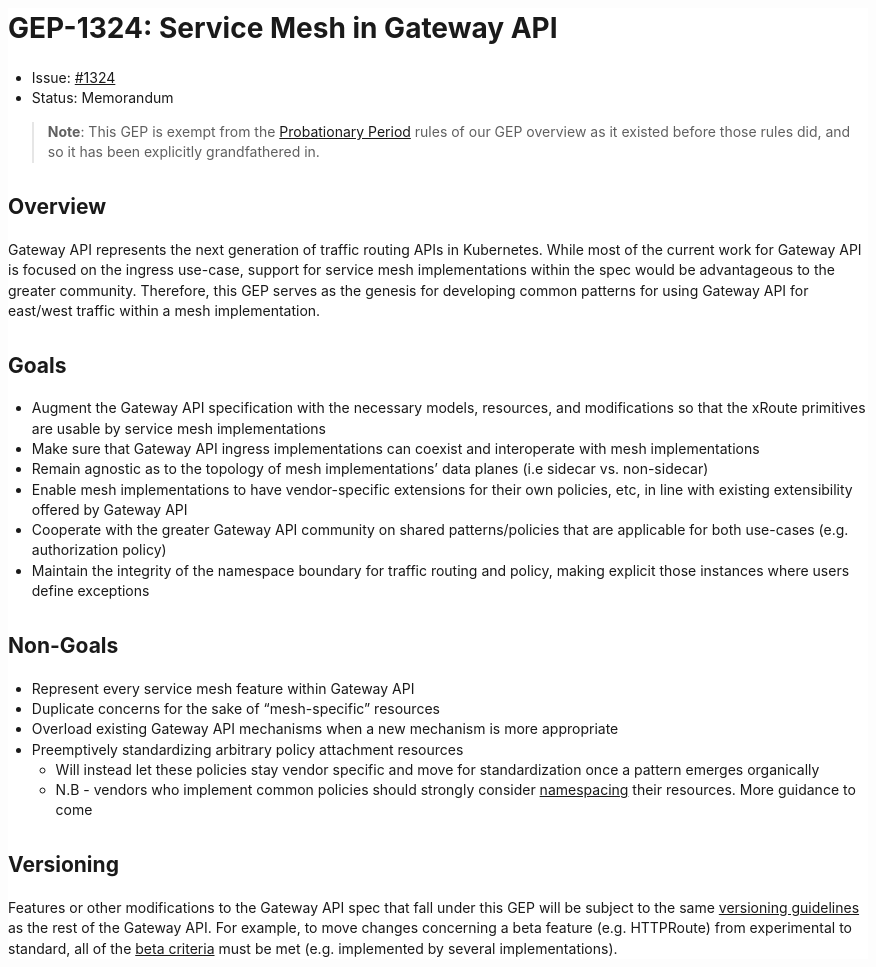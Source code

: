 # GEP-1324: Service Mesh in Gateway API

* Issue: [#1324](https://github.com/kubernetes-sigs/gateway-api/issues/1324)
* Status: Memorandum

> **Note**: This GEP is exempt from the [Probationary Period][expprob] rules
> of our GEP overview as it existed before those rules did, and so it has been
> explicitly grandfathered in.

[expprob]:https://gateway-api.sigs.k8s.io/geps/overview/#probationary-period

## Overview

Gateway API represents the next generation of traffic routing APIs in Kubernetes. While most of the current work for Gateway API is focused on the ingress use-case, support for service mesh implementations within the spec would be advantageous to the greater community. Therefore, this GEP serves as the genesis for developing common patterns for using Gateway API for east/west traffic within a mesh implementation.

## Goals

* Augment the Gateway API specification with the necessary models, resources, and modifications so that the xRoute primitives are usable by service mesh implementations
* Make sure that Gateway API ingress implementations can coexist and interoperate with mesh implementations
* Remain agnostic as to the topology of mesh implementations’ data planes (i.e sidecar vs. non-sidecar)
* Enable mesh implementations to have vendor-specific extensions for their own policies, etc, in line with existing extensibility offered by Gateway API
* Cooperate with the greater Gateway API community on shared patterns/policies that are applicable for both use-cases (e.g. authorization policy)
* Maintain the integrity of the namespace boundary for traffic routing and policy, making explicit those instances where users define exceptions

## Non-Goals

* Represent every service mesh feature within Gateway API
* Duplicate concerns for the sake of “mesh-specific” resources
* Overload existing Gateway API mechanisms when a new mechanism is more appropriate
* Preemptively standardizing arbitrary policy attachment resources
    * Will instead let these policies stay vendor specific and move for standardization once a pattern emerges organically
    * N.B - vendors who implement common policies should strongly consider [namespacing](https://github.com/kubernetes-sigs/gateway-api/discussions/896#discussioncomment-1440319) their resources. More guidance to come

## Versioning

Features or other modifications to the Gateway API spec that fall under this GEP will be subject to the same [versioning guidelines](https://gateway-api.sigs.k8s.io/concepts/versioning/#graduation-criteria) as the rest of the Gateway API. For example, to move changes concerning a beta feature (e.g. HTTPRoute) from experimental to standard, all of the [beta criteria](https://gateway-api.sigs.k8s.io/concepts/versioning/#experimental-standard) must be met (e.g. implemented by several implementations).
